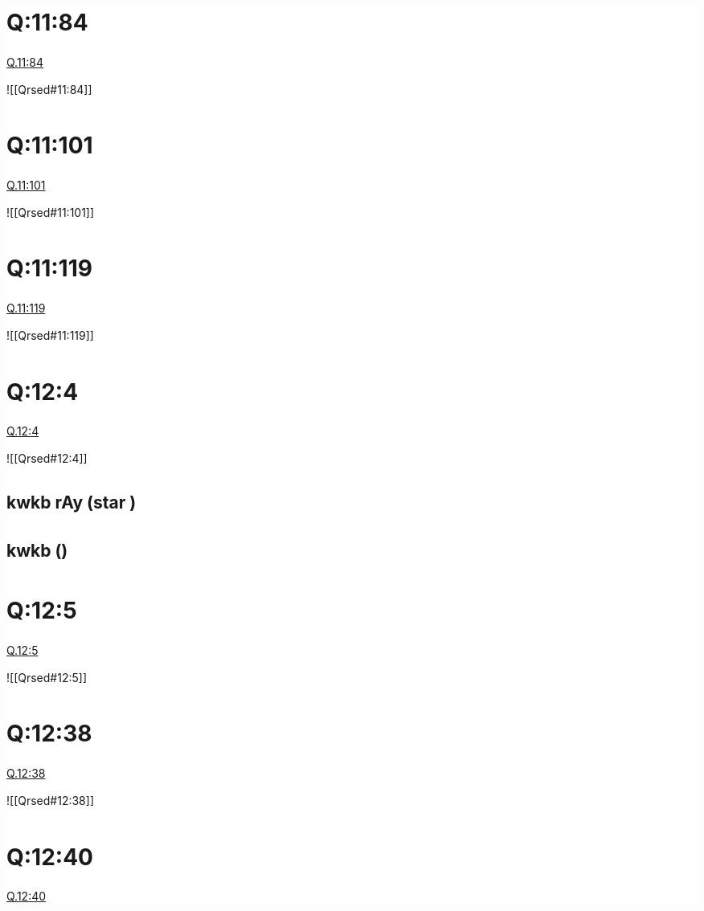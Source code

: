 # Q:11:84

[Q.11:84](https://quran.com/11:84/tafsirs/ar-tafsir-al-tabari)

![[Qrsed#11:84]]

# Q:11:101

[Q.11:101](https://quran.com/11:101/tafsirs/ar-tafsir-al-tabari)

![[Qrsed#11:101]]

# Q:11:119

[Q.11:119](https://quran.com/11:119/tafsirs/ar-tafsir-al-tabari)

![[Qrsed#11:119]]

# Q:12:4

[Q.12:4](https://quran.com/12:4/tafsirs/ar-tafsir-al-tabari)

![[Qrsed#12:4]]

## kwkb rAy (star )

## kwkb ()

# Q:12:5

[Q.12:5](https://quran.com/12:5/tafsirs/ar-tafsir-al-tabari)

![[Qrsed#12:5]]

# Q:12:38

[Q.12:38](https://quran.com/12:38/tafsirs/ar-tafsir-al-tabari)

![[Qrsed#12:38]]

# Q:12:40

[Q.12:40](https://quran.com/12:40/tafsirs/ar-tafsir-al-tabari)
